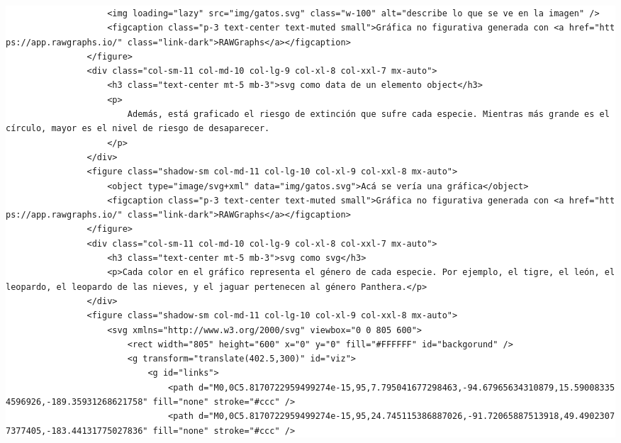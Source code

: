                         <img loading="lazy" src="img/gatos.svg" class="w-100" alt="describe lo que se ve en la imagen" />
                        <figcaption class="p-3 text-center text-muted small">Gráfica no figurativa generada con <a href="https://app.rawgraphs.io/" class="link-dark">RAWGraphs</a></figcaption>
                    </figure>
                    <div class="col-sm-11 col-md-10 col-lg-9 col-xl-8 col-xxl-7 mx-auto">
                        <h3 class="text-center mt-5 mb-3">svg como data de un elemento object</h3>
                        <p>
                            Además, está graficado el riesgo de extinción que sufre cada especie. Mientras más grande es el círculo, mayor es el nivel de riesgo de desaparecer.
                        </p>
                    </div>
                    <figure class="shadow-sm col-md-11 col-lg-10 col-xl-9 col-xxl-8 mx-auto">
                        <object type="image/svg+xml" data="img/gatos.svg">Acá se vería una gráfica</object>
                        <figcaption class="p-3 text-center text-muted small">Gráfica no figurativa generada con <a href="https://app.rawgraphs.io/" class="link-dark">RAWGraphs</a></figcaption>
                    </figure>
                    <div class="col-sm-11 col-md-10 col-lg-9 col-xl-8 col-xxl-7 mx-auto">
                        <h3 class="text-center mt-5 mb-3">svg como svg</h3>
                        <p>Cada color en el gráfico representa el género de cada especie. Por ejemplo, el tigre, el león, el leopardo, el leopardo de las nieves, y el jaguar pertenecen al género Panthera.</p>
                    </div>
                    <figure class="shadow-sm col-md-11 col-lg-10 col-xl-9 col-xxl-8 mx-auto">
                        <svg xmlns="http://www.w3.org/2000/svg" viewbox="0 0 805 600">
                            <rect width="805" height="600" x="0" y="0" fill="#FFFFFF" id="backgorund" />
                            <g transform="translate(402.5,300)" id="viz">
                                <g id="links">
                                    <path d="M0,0C5.8170722959499274e-15,95,7.795041677298463,-94.67965634310879,15.590083354596926,-189.35931268621758" fill="none" stroke="#ccc" />
                                    <path d="M0,0C5.8170722959499274e-15,95,24.745115386887026,-91.72065887513918,49.49023077377405,-183.44131775027836" fill="none" stroke="#ccc" />